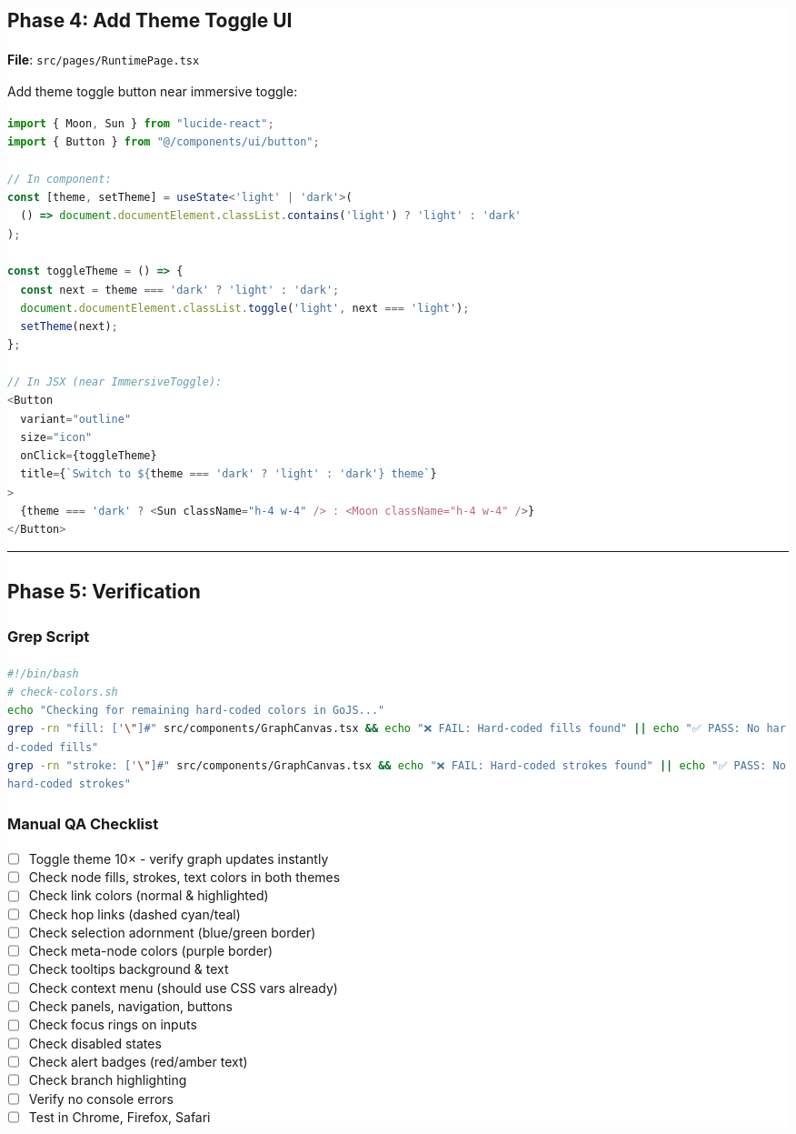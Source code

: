 
## Phase 4: Add Theme Toggle UI

**File**: `src/pages/RuntimePage.tsx`

Add theme toggle button near immersive toggle:

```typescript
import { Moon, Sun } from "lucide-react";
import { Button } from "@/components/ui/button";

// In component:
const [theme, setTheme] = useState<'light' | 'dark'>(
  () => document.documentElement.classList.contains('light') ? 'light' : 'dark'
);

const toggleTheme = () => {
  const next = theme === 'dark' ? 'light' : 'dark';
  document.documentElement.classList.toggle('light', next === 'light');
  setTheme(next);
};

// In JSX (near ImmersiveToggle):
<Button
  variant="outline"
  size="icon"
  onClick={toggleTheme}
  title={`Switch to ${theme === 'dark' ? 'light' : 'dark'} theme`}
>
  {theme === 'dark' ? <Sun className="h-4 w-4" /> : <Moon className="h-4 w-4" />}
</Button>
```

---

## Phase 5: Verification

### Grep Script
```bash
#!/bin/bash
# check-colors.sh
echo "Checking for remaining hard-coded colors in GoJS..."
grep -rn "fill: ['\"]#" src/components/GraphCanvas.tsx && echo "❌ FAIL: Hard-coded fills found" || echo "✅ PASS: No hard-coded fills"
grep -rn "stroke: ['\"]#" src/components/GraphCanvas.tsx && echo "❌ FAIL: Hard-coded strokes found" || echo "✅ PASS: No hard-coded strokes"
```

### Manual QA Checklist
- [ ] Toggle theme 10× - verify graph updates instantly
- [ ] Check node fills, strokes, text colors in both themes
- [ ] Check link colors (normal & highlighted)
- [ ] Check hop links (dashed cyan/teal)
- [ ] Check selection adornment (blue/green border)
- [ ] Check meta-node colors (purple border)
- [ ] Check tooltips background & text
- [ ] Check context menu (should use CSS vars already)
- [ ] Check panels, navigation, buttons
- [ ] Check focus rings on inputs
- [ ] Check disabled states
- [ ] Check alert badges (red/amber text)
- [ ] Check branch highlighting
- [ ] Verify no console errors
- [ ] Test in Chrome, Firefox, Safari